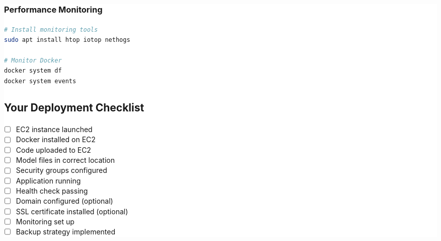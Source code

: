 ### Performance Monitoring
```bash
# Install monitoring tools
sudo apt install htop iotop nethogs

# Monitor Docker
docker system df
docker system events
```

## Your Deployment Checklist

- [ ] EC2 instance launched
- [ ] Docker installed on EC2
- [ ] Code uploaded to EC2
- [ ] Model files in correct location
- [ ] Security groups configured
- [ ] Application running
- [ ] Health check passing
- [ ] Domain configured (optional)
- [ ] SSL certificate installed (optional)
- [ ] Monitoring set up
- [ ] Backup strategy implemented
